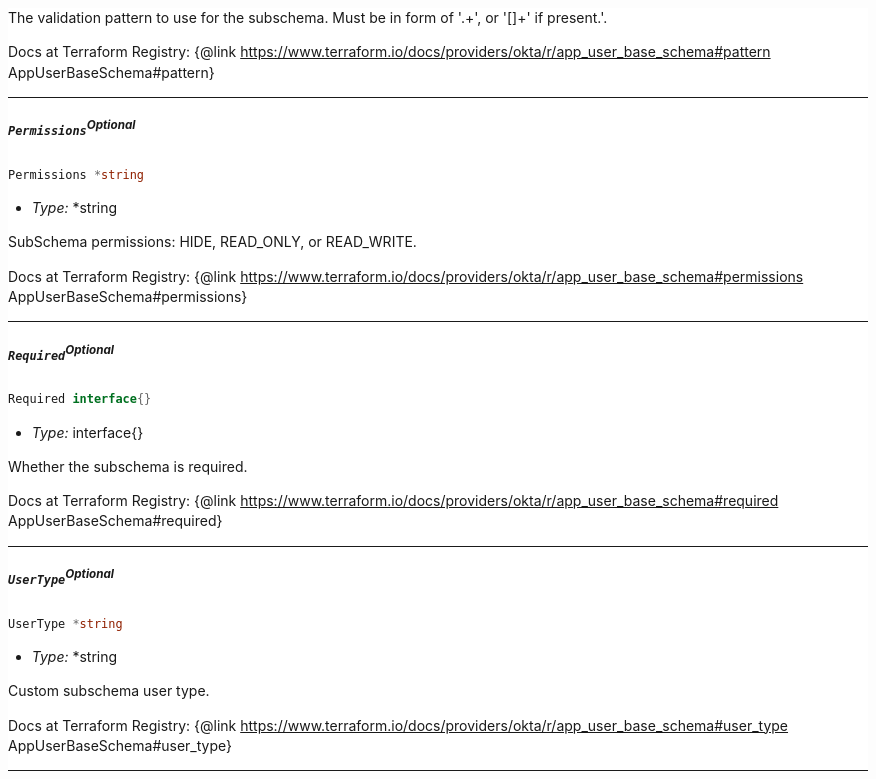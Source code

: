 The validation pattern to use for the subschema. Must be in form of '.+', or '[<pattern>]+' if present.'.

Docs at Terraform Registry: {@link https://www.terraform.io/docs/providers/okta/r/app_user_base_schema#pattern AppUserBaseSchema#pattern}

---

##### `Permissions`<sup>Optional</sup> <a name="Permissions" id="@cdktf/provider-okta.appUserBaseSchema.AppUserBaseSchemaConfig.property.permissions"></a>

```go
Permissions *string
```

- *Type:* *string

SubSchema permissions: HIDE, READ_ONLY, or READ_WRITE.

Docs at Terraform Registry: {@link https://www.terraform.io/docs/providers/okta/r/app_user_base_schema#permissions AppUserBaseSchema#permissions}

---

##### `Required`<sup>Optional</sup> <a name="Required" id="@cdktf/provider-okta.appUserBaseSchema.AppUserBaseSchemaConfig.property.required"></a>

```go
Required interface{}
```

- *Type:* interface{}

Whether the subschema is required.

Docs at Terraform Registry: {@link https://www.terraform.io/docs/providers/okta/r/app_user_base_schema#required AppUserBaseSchema#required}

---

##### `UserType`<sup>Optional</sup> <a name="UserType" id="@cdktf/provider-okta.appUserBaseSchema.AppUserBaseSchemaConfig.property.userType"></a>

```go
UserType *string
```

- *Type:* *string

Custom subschema user type.

Docs at Terraform Registry: {@link https://www.terraform.io/docs/providers/okta/r/app_user_base_schema#user_type AppUserBaseSchema#user_type}

---



